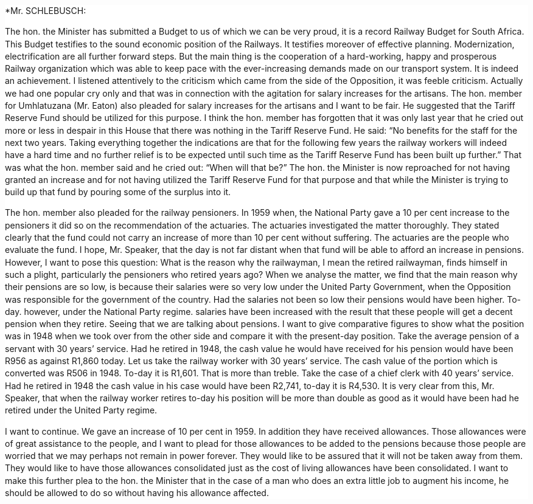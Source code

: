 </speech>

<speech by="#schlebusch">

<from>*Mr. <person refersTo="hansard_za">SCHLEBUSCH</person>:</from>

<p>The hon. the Minister has submitted a Budget to us of which we can be very proud, it is a record Railway Budget for South Africa. This Budget testifies to the sound economic position of the Railways. It testifies moreover of effective planning. Modernization, electrification are all further forward steps. But the main thing is the cooperation of a hard-working, happy and prosperous Railway organization which was able to keep pace with the ever-increasing demands made on our transport system. It is indeed an achievement. I listened attentively to the criticism which came from the side of the Opposition, <span class="col_2537-2538" refersTo="page_1285"/>it was feeble criticism. Actually we had one popular cry only and that was in connection with the agitation for salary increases for the artisans. The hon. member for Umhlatuzana (Mr. Eaton) also pleaded for salary increases for the artisans and I want to be fair. He suggested that the Tariff Reserve Fund should be utilized for this purpose. I think the hon. member has forgotten that it was only last year that he cried out more or less in despair in this House that there was nothing in the Tariff Reserve Fund. He said: &#x201C;No benefits for the staff for the next two years. Taking everything together the indications are that for the following few years the railway workers will indeed have a hard time and no further relief is to be expected until such time as the Tariff Reserve Fund has been built up further.&#x201D; That was what the hon. member said and he cried out: &#x201C;When will that be?&#x201D; The hon. the Minister is now reproached for not having granted an increase and for not having utilized the Tariff Reserve Fund for that purpose and that while the Minister is trying to build up that fund by pouring some of the surplus into it.</p>

<p>The hon. member also pleaded for the railway pensioners. In 1959 when, the National Party gave a 10 per cent increase to the pensioners it did so on the recommendation of the actuaries. The actuaries investigated the matter thoroughly. They stated clearly that the fund could not carry an increase of more than 10 per cent without suffering. The actuaries are the people who evaluate the fund. I hope, Mr. Speaker, that the day is not far distant when that fund will be able to afford an increase in pensions. However, I want to pose this question: What is the reason why the railwayman, I mean the retired railwayman, finds himself in such a plight, particularly the pensioners who retired years ago? When we analyse the matter, we find that the main reason why their pensions are so low, is because their salaries were so very low under the United Party Government, when the Opposition was responsible for the government of the country. Had the salaries not been so low their pensions would have been higher. To-day. however, under the National Party regime. salaries have been increased with the result that these people will get a decent pension when they retire. Seeing that we are talking about pensions. I want to give comparative figures to show what the position was in 1948 when we took over from the other side and compare it with the present-day position. Take the average pension of a servant with 30 years&#x2019; service. Had he retired in 1948, the cash value he would have received for his pension would have been R956 as against R1,860 today. Let us take the railway worker with 30 years&#x2019; service. The cash value of the portion which is converted was R506 in 1948. To-day it is R1,601. That is more than treble. Take the case of a chief clerk with 40 years&#x2019; service. Had he retired in 1948 the cash value in his case would have been R2,741, to-day it is R4,530. It is very clear from this, Mr. Speaker, that when the railway worker retires to-day his position will be more than double as good as it would have been had he retired under the United Party regime.</p>

<p>I want to continue. We gave an increase of 10 per cent in 1959. In addition they have received allowances. Those allowances were of great assistance to the people, and I want to plead for those allowances to be added to the pensions because those people are worried that we may perhaps not remain in power forever. They would like to be assured that it will not be taken away from them. They would like to have those allowances consolidated just as the cost of living allowances have been consolidated. I want to make this further plea to the hon. the Minister that in the case of a man who does an extra little job to augment his income, he should be allowed to do so without having his allowance affected.</p>
